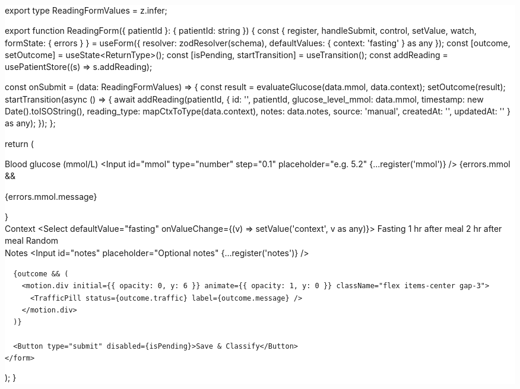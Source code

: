 export type ReadingFormValues = z.infer<typeof schema>;

export function ReadingForm({ patientId }: { patientId: string }) {
  const { register, handleSubmit, control, setValue, watch, formState: { errors } } = useForm<ReadingFormValues>({ resolver: zodResolver(schema), defaultValues: { context: 'fasting' } as any });
  const [outcome, setOutcome] = useState<ReturnType<typeof evaluateGlucose>>();
  const [isPending, startTransition] = useTransition();
  const addReading = usePatientStore((s) => s.addReading);

  const onSubmit = (data: ReadingFormValues) => {
    const result = evaluateGlucose(data.mmol, data.context);
    setOutcome(result);
    startTransition(async () => {
      await addReading(patientId, { id: '', patientId, glucose_level_mmol: data.mmol, timestamp: new Date().toISOString(), reading_type: mapCtxToType(data.context), notes: data.notes, source: 'manual', createdAt: '', updatedAt: '' } as any);
    });
  };

  return (
    <form onSubmit={handleSubmit(onSubmit)} className="space-y-4">
      <div>
        <Label htmlFor="mmol">Blood glucose (mmol/L)</Label>
        <Input id="mmol" type="number" step="0.1" placeholder="e.g. 5.2" {...register('mmol')} />
        {errors.mmol && <p className="text-red-600 text-sm mt-1">{errors.mmol.message}</p>}
      </div>
      <div>
        <Label>Context</Label>
        <Select defaultValue="fasting" onValueChange={(v) => setValue('context', v as any)}>
          <SelectTrigger><SelectValue placeholder="Select context" /></SelectTrigger>
          <SelectContent>
            <SelectItem value="fasting">Fasting</SelectItem>
            <SelectItem value="postPrandial_1h">1 hr after meal</SelectItem>
            <SelectItem value="postPrandial_2h">2 hr after meal</SelectItem>
            <SelectItem value="random">Random</SelectItem>
          </SelectContent>
        </Select>
      </div>
      <div>
        <Label htmlFor="notes">Notes</Label>
        <Input id="notes" placeholder="Optional notes" {...register('notes')} />
      </div>

      {outcome && (
        <motion.div initial={{ opacity: 0, y: 6 }} animate={{ opacity: 1, y: 0 }} className="flex items-center gap-3">
          <TrafficPill status={outcome.traffic} label={outcome.message} />
        </motion.div>
      )}

      <Button type="submit" disabled={isPending}>Save & Classify</Button>
    </form>
  );
}
